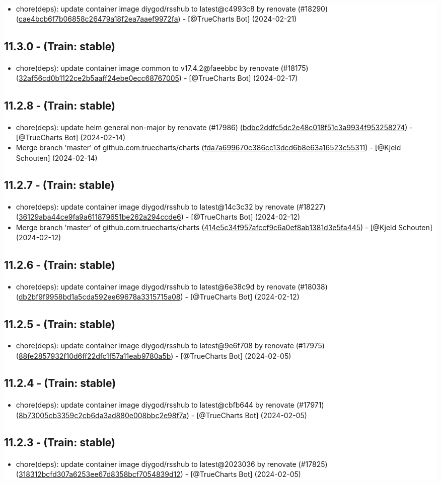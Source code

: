 - chore(deps): update container image diygod/rsshub to latest@c4993c8 by renovate (#18290) ([cae4bcb6f7b06858c26479a18f2ea7aaef9972fa](https://github.com/truecharts/charts/commit/cae4bcb6f7b06858c26479a18f2ea7aaef9972fa)) - [@TrueCharts Bot] (2024-02-21)

## 11.3.0 - (Train: stable)

- chore(deps): update container image common to v17.4.2@faeebbc by renovate (#18175) ([32af56cd0b1122ce2b5aaff24ebe0ecc68767005](https://github.com/truecharts/charts/commit/32af56cd0b1122ce2b5aaff24ebe0ecc68767005)) - [@TrueCharts Bot] (2024-02-17)

## 11.2.8 - (Train: stable)

- chore(deps): update helm general non-major by renovate (#17986) ([bdbc2ddfc5dc2e48c018f51c3a9934f953258274](https://github.com/truecharts/charts/commit/bdbc2ddfc5dc2e48c018f51c3a9934f953258274)) - [@TrueCharts Bot] (2024-02-14)
- Merge branch &#39;master&#39; of github.com:truecharts/charts ([fda7a699670c386cc13dcd6b8e63a16523c55311](https://github.com/truecharts/charts/commit/fda7a699670c386cc13dcd6b8e63a16523c55311)) - [@Kjeld Schouten] (2024-02-14)

## 11.2.7 - (Train: stable)

- chore(deps): update container image diygod/rsshub to latest@14c3c32 by renovate (#18227) ([36129aba44ce9fa9a611879651be262a294ccde6](https://github.com/truecharts/charts/commit/36129aba44ce9fa9a611879651be262a294ccde6)) - [@TrueCharts Bot] (2024-02-12)
- Merge branch &#39;master&#39; of github.com:truecharts/charts ([414e5c34f957afccf9c6a0ef8ab1381d3e5fa445](https://github.com/truecharts/charts/commit/414e5c34f957afccf9c6a0ef8ab1381d3e5fa445)) - [@Kjeld Schouten] (2024-02-12)

## 11.2.6 - (Train: stable)

- chore(deps): update container image diygod/rsshub to latest@6e38c9d by renovate (#18038) ([db2bf9f9958bd1a5cda592ee69678a3315715a08](https://github.com/truecharts/charts/commit/db2bf9f9958bd1a5cda592ee69678a3315715a08)) - [@TrueCharts Bot] (2024-02-12)

## 11.2.5 - (Train: stable)

- chore(deps): update container image diygod/rsshub to latest@9e6f708 by renovate (#17975) ([88fe2857932f10d6ff22dfc1f57a11eab9780a5b](https://github.com/truecharts/charts/commit/88fe2857932f10d6ff22dfc1f57a11eab9780a5b)) - [@TrueCharts Bot] (2024-02-05)

## 11.2.4 - (Train: stable)

- chore(deps): update container image diygod/rsshub to latest@cbfb644 by renovate (#17971) ([8b73005cb3359c2cb6da3ad880e008bbc2e98f7a](https://github.com/truecharts/charts/commit/8b73005cb3359c2cb6da3ad880e008bbc2e98f7a)) - [@TrueCharts Bot] (2024-02-05)

## 11.2.3 - (Train: stable)

- chore(deps): update container image diygod/rsshub to latest@2023036 by renovate (#17825) ([318312bcfd307a6253ee67d8358bcf7054839d12](https://github.com/truecharts/charts/commit/318312bcfd307a6253ee67d8358bcf7054839d12)) - [@TrueCharts Bot] (2024-02-05)
